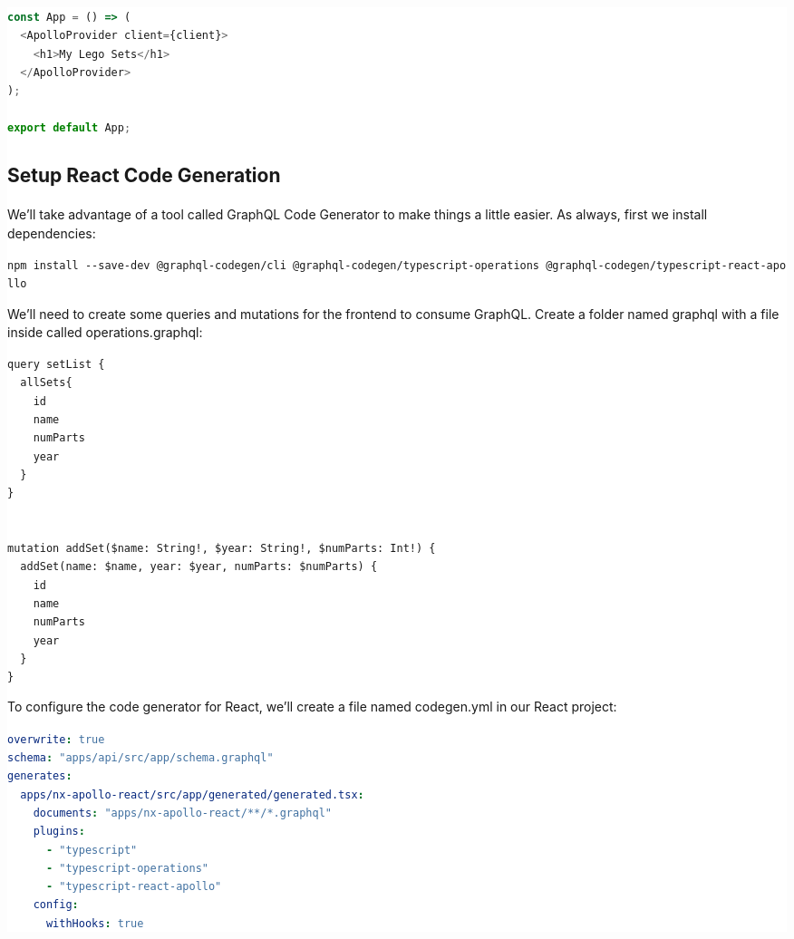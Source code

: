 ```typescript
const App = () => (
  <ApolloProvider client={client}>
    <h1>My Lego Sets</h1>
  </ApolloProvider>
);

export default App;
```

## Setup React Code Generation
We’ll take advantage of a tool called GraphQL Code Generator to make things a little easier. As always, first we install dependencies:

`npm install --save-dev @graphql-codegen/cli @graphql-codegen/typescript-operations @graphql-codegen/typescript-react-apollo`

We’ll need to create some queries and mutations for the frontend to consume GraphQL. Create a folder named graphql with a file inside called operations.graphql:

```
query setList {
  allSets{
    id
    name
    numParts
    year
  }
}


mutation addSet($name: String!, $year: String!, $numParts: Int!) {
  addSet(name: $name, year: $year, numParts: $numParts) {
    id
    name
    numParts
    year
  }
}
```

To configure the code generator for React, we’ll create a file named codegen.yml in our React project:

```yaml
overwrite: true
schema: "apps/api/src/app/schema.graphql"
generates:
  apps/nx-apollo-react/src/app/generated/generated.tsx:
    documents: "apps/nx-apollo-react/**/*.graphql"
    plugins:
      - "typescript"
      - "typescript-operations"
      - "typescript-react-apollo"
    config:
      withHooks: true
```
